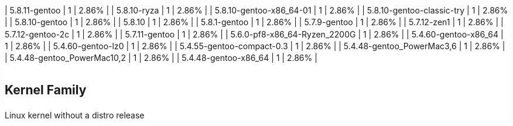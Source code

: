 | 5.8.11-gentoo                | 1        | 2.86%   |
| 5.8.10-ryza                  | 1        | 2.86%   |
| 5.8.10-gentoo-x86_64-01      | 1        | 2.86%   |
| 5.8.10-gentoo-classic-try    | 1        | 2.86%   |
| 5.8.10-gentoo                | 1        | 2.86%   |
| 5.8.10                       | 1        | 2.86%   |
| 5.8.1-gentoo                 | 1        | 2.86%   |
| 5.7.9-gentoo                 | 1        | 2.86%   |
| 5.7.12-zen1                  | 1        | 2.86%   |
| 5.7.12-gentoo-2c             | 1        | 2.86%   |
| 5.7.11-gentoo                | 1        | 2.86%   |
| 5.6.0-pf8-x86_64-Ryzen_2200G | 1        | 2.86%   |
| 5.4.60-gentoo-x86_64         | 1        | 2.86%   |
| 5.4.60-gentoo-lz0            | 1        | 2.86%   |
| 5.4.55-gentoo-compact-0.3    | 1        | 2.86%   |
| 5.4.48-gentoo_PowerMac3,6    | 1        | 2.86%   |
| 5.4.48-gentoo_PowerMac10,2   | 1        | 2.86%   |
| 5.4.48-gentoo-x86_64         | 1        | 2.86%   |

Kernel Family
-------------

Linux kernel without a distro release
